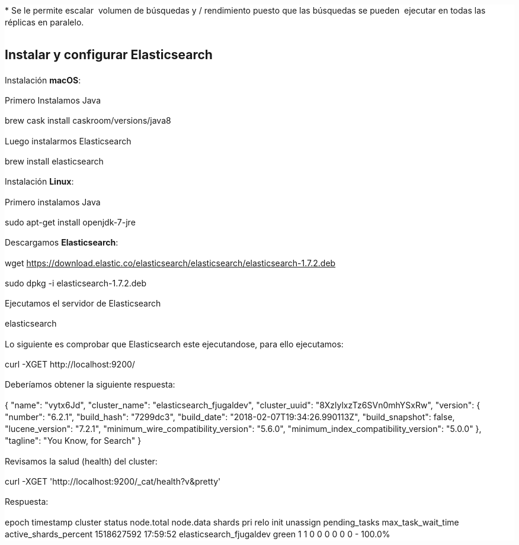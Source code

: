 \* Se le permite escalar  volumen de búsquedas y / rendimiento puesto que las búsquedas se pueden  ejecutar en todas las réplicas en paralelo.

## Instalar y configurar Elasticsearch

Instalación **macOS**:

Primero Instalamos Java

brew cask install caskroom/versions/java8

Luego instalarmos Elasticsearch

brew install elasticsearch 

Instalación **Linux**:

Primero instalamos Java

sudo apt-get install openjdk-7-jre

Descargamos **Elasticsearch**:

wget https://download.elastic.co/elasticsearch/elasticsearch/elasticsearch-1.7.2.deb

sudo dpkg -i elasticsearch-1.7.2.deb

Ejecutamos el servidor de Elasticsearch

elasticsearch

Lo siguiente es comprobar que Elasticsearch este ejecutandose, para ello ejecutamos:

curl -XGET http://localhost:9200/<br>

Deberíamos obtener la siguiente respuesta:

{
  "name": "vytx6Jd",
  "cluster\_name": "elasticsearch\_fjugaldev",
  "cluster\_uuid": "8XzlylxzTz6SVn0mhYSxRw",
  "version": {
    "number": "6.2.1",
    "build\_hash": "7299dc3",
    "build\_date": "2018-02-07T19:34:26.990113Z",
    "build\_snapshot": false,
    "lucene\_version": "7.2.1",
    "minimum\_wire\_compatibility\_version": "5.6.0",
    "minimum\_index\_compatibility\_version": "5.0.0"
  },
  "tagline": "You Know, for Search"
}

Revisamos la salud (health) del cluster:

curl -XGET 'http://localhost:9200/\_cat/health?v&pretty'

Respuesta:

epoch timestamp cluster status node.total node.data shards pri relo init unassign pending\_tasks max\_task\_wait\_time active\_shards\_percent 
1518627592 17:59:52 elasticsearch\_fjugaldev green 1 1 0 0 0 0 0 0 - 100.0%
